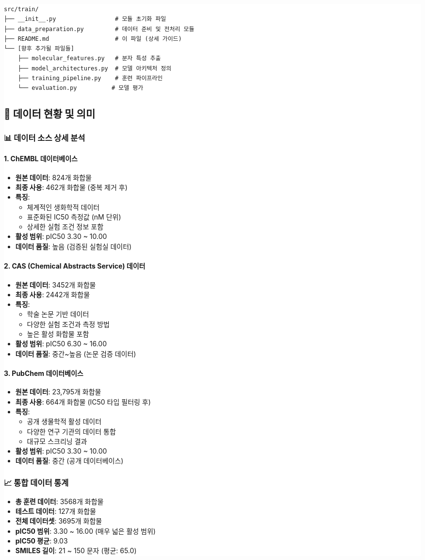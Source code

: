 ```
src/train/
├── __init__.py                 # 모듈 초기화 파일
├── data_preparation.py         # 데이터 준비 및 전처리 모듈
├── README.md                   # 이 파일 (상세 가이드)
└── [향후 추가될 파일들]
    ├── molecular_features.py   # 분자 특성 추출
    ├── model_architectures.py  # 모델 아키텍처 정의
    ├── training_pipeline.py    # 훈련 파이프라인
    └── evaluation.py          # 모델 평가
```

## 🔬 데이터 현황 및 의미

### 📊 데이터 소스 상세 분석

#### 1. ChEMBL 데이터베이스
- **원본 데이터**: 824개 화합물
- **최종 사용**: 462개 화합물 (중복 제거 후)
- **특징**: 
  - 체계적인 생화학적 데이터
  - 표준화된 IC50 측정값 (nM 단위)
  - 상세한 실험 조건 정보 포함
- **활성 범위**: pIC50 3.30 ~ 10.00
- **데이터 품질**: 높음 (검증된 실험실 데이터)

#### 2. CAS (Chemical Abstracts Service) 데이터
- **원본 데이터**: 3452개 화합물
- **최종 사용**: 2442개 화합물
- **특징**:
  - 학술 논문 기반 데이터
  - 다양한 실험 조건과 측정 방법
  - 높은 활성 화합물 포함
- **활성 범위**: pIC50 6.30 ~ 16.00
- **데이터 품질**: 중간~높음 (논문 검증 데이터)

#### 3. PubChem 데이터베이스
- **원본 데이터**: 23,795개 화합물
- **최종 사용**: 664개 화합물 (IC50 타입 필터링 후)
- **특징**:
  - 공개 생물학적 활성 데이터
  - 다양한 연구 기관의 데이터 통합
  - 대규모 스크리닝 결과
- **활성 범위**: pIC50 3.30 ~ 10.00
- **데이터 품질**: 중간 (공개 데이터베이스)

### 📈 통합 데이터 통계
- **총 훈련 데이터**: 3568개 화합물
- **테스트 데이터**: 127개 화합물
- **전체 데이터셋**: 3695개 화합물
- **pIC50 범위**: 3.30 ~ 16.00 (매우 넓은 활성 범위)
- **pIC50 평균**: 9.03
- **SMILES 길이**: 21 ~ 150 문자 (평균: 65.0)
